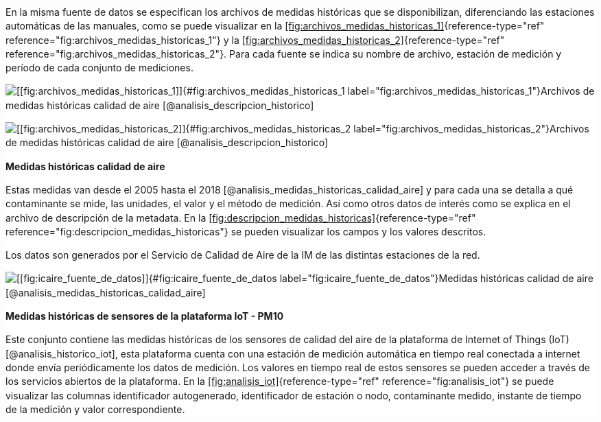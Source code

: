 En la misma fuente de datos se especifican los archivos de medidas
históricas que se disponibilizan, diferenciando las estaciones
automáticas de las manuales, como se puede visualizar en la
[\[fig:archivos\_medidas\_historicas\_1\]](#fig:archivos_medidas_historicas_1){reference-type="ref"
reference="fig:archivos_medidas_historicas_1"} y la
[\[fig:archivos\_medidas\_historicas\_2\]](#fig:archivos_medidas_historicas_2){reference-type="ref"
reference="fig:archivos_medidas_historicas_2"}. Para cada fuente se
indica su nombre de archivo, estación de medición y período de cada
conjunto de mediciones.

![\[\[fig:archivos\_medidas\_historicas\_1\]\]{#fig:archivos_medidas_historicas_1
label="fig:archivos_medidas_historicas_1"}Archivos de medidas históricas
calidad de aire
[@analisis_descripcion_historico]](Imagenes/archivos_medidas_historicas_1.png)

![\[\[fig:archivos\_medidas\_historicas\_2\]\]{#fig:archivos_medidas_historicas_2
label="fig:archivos_medidas_historicas_2"}Archivos de medidas históricas
calidad de aire
[@analisis_descripcion_historico]](Imagenes/archivos_medidas_historicas_2.png)

**Medidas históricas calidad de aire**

Estas medidas van desde el 2005 hasta el 2018
[@analisis_medidas_historicas_calidad_aire] y para cada una se detalla a
qué contaminante se mide, las unidades, el valor y el método de
medición. Así como otros datos de interés como se explica en el archivo
de descripción de la metadata. En la
[\[fig:descripcion\_medidas\_historicas\]](#fig:descripcion_medidas_historicas){reference-type="ref"
reference="fig:descripcion_medidas_historicas"} se pueden visualizar los
campos y los valores descritos.

Los datos son generados por el Servicio de Calidad de Aire de la IM de
las distintas estaciones de la red.

![\[\[fig:icaire\_fuente\_de\_datos\]\]{#fig:icaire_fuente_de_datos
label="fig:icaire_fuente_de_datos"}Medidas históricas calidad de aire
[@analisis_medidas_historicas_calidad_aire]](Imagenes/data_source_example.png)

**Medidas históricas de sensores de la plataforma IoT - PM10**

Este conjunto contiene las medidas históricas de los sensores de calidad
del aire de la plataforma de Internet of Things (IoT)
[@analisis_historico_iot], esta plataforma cuenta con una estación de
medición automática en tiempo real conectada a internet donde envía
periódicamente los datos de medición. Los valores en tiempo real de
estos sensores se pueden acceder a través de los servicios abiertos de
la plataforma. En la
[\[fig:analisis\_iot\]](#fig:analisis_iot){reference-type="ref"
reference="fig:analisis_iot"} se puede visualizar las columnas
identificador autogenerado, identificador de estación o nodo,
contaminante medido, instante de tiempo de la medición y valor
correspondiente.
